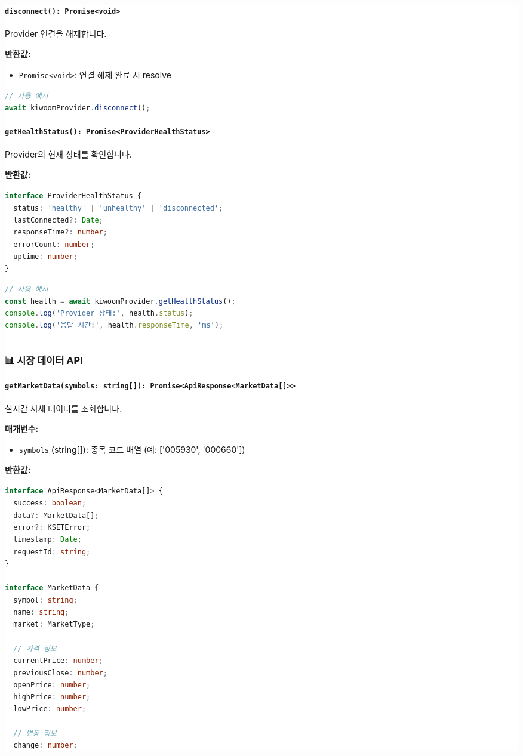 #### `disconnect(): Promise<void>`
Provider 연결을 해제합니다.

**반환값:**
- `Promise<void>`: 연결 해제 완료 시 resolve

```typescript
// 사용 예시
await kiwoomProvider.disconnect();
```

#### `getHealthStatus(): Promise<ProviderHealthStatus>`
Provider의 현재 상태를 확인합니다.

**반환값:**
```typescript
interface ProviderHealthStatus {
  status: 'healthy' | 'unhealthy' | 'disconnected';
  lastConnected?: Date;
  responseTime?: number;
  errorCount: number;
  uptime: number;
}
```

```typescript
// 사용 예시
const health = await kiwoomProvider.getHealthStatus();
console.log('Provider 상태:', health.status);
console.log('응답 시간:', health.responseTime, 'ms');
```

---

### 📊 시장 데이터 API

#### `getMarketData(symbols: string[]): Promise<ApiResponse<MarketData[]>>`
실시간 시세 데이터를 조회합니다.

**매개변수:**
- `symbols` (string[]): 종목 코드 배열 (예: ['005930', '000660'])

**반환값:**
```typescript
interface ApiResponse<MarketData[]> {
  success: boolean;
  data?: MarketData[];
  error?: KSETError;
  timestamp: Date;
  requestId: string;
}

interface MarketData {
  symbol: string;
  name: string;
  market: MarketType;

  // 가격 정보
  currentPrice: number;
  previousClose: number;
  openPrice: number;
  highPrice: number;
  lowPrice: number;

  // 변동 정보
  change: number;
```